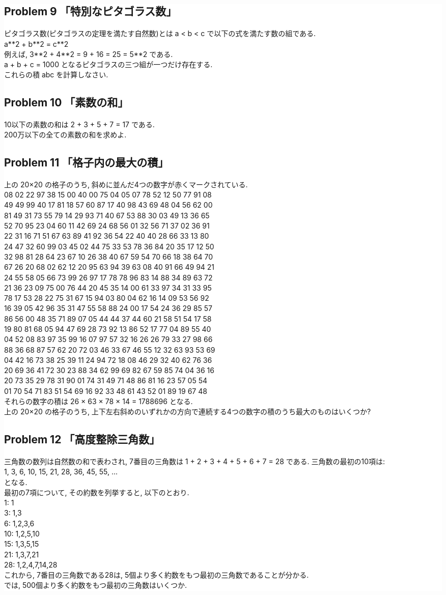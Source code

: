 ## Problem 9 「特別なピタゴラス数」 
<p>ピタゴラス数(ピタゴラスの定理を満たす自然数)とは a < b < c で以下の式を満たす数の組である.<br>
a**2 + b**2 = c**2<br>
例えば, 3**2 + 4**2 = 9 + 16 = 25 = 5**2 である.<br>
a + b + c = 1000 となるピタゴラスの三つ組が一つだけ存在する.<br>
これらの積 abc を計算しなさい.</p>


## Problem 10 「素数の和」 
<p>10以下の素数の和は 2 + 3 + 5 + 7 = 17 である.<br>
200万以下の全ての素数の和を求めよ.</p>

## Problem 11 「格子内の最大の積」 
上の 20×20 の格子のうち, 斜めに並んだ4つの数字が赤くマークされている.<br>
08 02 22 97 38 15 00 40 00 75 04 05 07 78 52 12 50 77 91 08<br>
49 49 99 40 17 81 18 57 60 87 17 40 98 43 69 48 04 56 62 00<br>
81 49 31 73 55 79 14 29 93 71 40 67 53 88 30 03 49 13 36 65<br>
52 70 95 23 04 60 11 42 69 24 68 56 01 32 56 71 37 02 36 91<br>
22 31 16 71 51 67 63 89 41 92 36 54 22 40 40 28 66 33 13 80<br>
24 47 32 60 99 03 45 02 44 75 33 53 78 36 84 20 35 17 12 50<br>
32 98 81 28 64 23 67 10 26 38 40 67 59 54 70 66 18 38 64 70<br>
67 26 20 68 02 62 12 20 95 63 94 39 63 08 40 91 66 49 94 21<br>
24 55 58 05 66 73 99 26 97 17 78 78 96 83 14 88 34 89 63 72<br>
21 36 23 09 75 00 76 44 20 45 35 14 00 61 33 97 34 31 33 95<br>
78 17 53 28 22 75 31 67 15 94 03 80 04 62 16 14 09 53 56 92<br>
16 39 05 42 96 35 31 47 55 58 88 24 00 17 54 24 36 29 85 57<br>
86 56 00 48 35 71 89 07 05 44 44 37 44 60 21 58 51 54 17 58<br>
19 80 81 68 05 94 47 69 28 73 92 13 86 52 17 77 04 89 55 40<br>
04 52 08 83 97 35 99 16 07 97 57 32 16 26 26 79 33 27 98 66<br>
88 36 68 87 57 62 20 72 03 46 33 67 46 55 12 32 63 93 53 69<br>
04 42 16 73 38 25 39 11 24 94 72 18 08 46 29 32 40 62 76 36<br>
20 69 36 41 72 30 23 88 34 62 99 69 82 67 59 85 74 04 36 16<br>
20 73 35 29 78 31 90 01 74 31 49 71 48 86 81 16 23 57 05 54<br>
01 70 54 71 83 51 54 69 16 92 33 48 61 43 52 01 89 19 67 48<br>
それらの数字の積は 26 × 63 × 78 × 14 = 1788696 となる.<br>
上の 20×20 の格子のうち, 上下左右斜めのいずれかの方向で連続する4つの数字の積のうち最大のものはいくつか?</p>

## Problem 12 「高度整除三角数」 
<p>三角数の数列は自然数の和で表わされ, 7番目の三角数は 1 + 2 + 3 + 4 + 5 + 6 + 7 = 28 である. 三角数の最初の10項は:<br>
1, 3, 6, 10, 15, 21, 28, 36, 45, 55, ...<br>
となる.<br>
最初の7項について, その約数を列挙すると, 以下のとおり.<br>
 1: 1<br>
 3: 1,3<br>
 6: 1,2,3,6<br>
10: 1,2,5,10<br>
15: 1,3,5,15<br>
21: 1,3,7,21<br>
28: 1,2,4,7,14,28<br>
これから, 7番目の三角数である28は, 5個より多く約数をもつ最初の三角数であることが分かる.<br>
では, 500個より多く約数をもつ最初の三角数はいくつか.</p>
